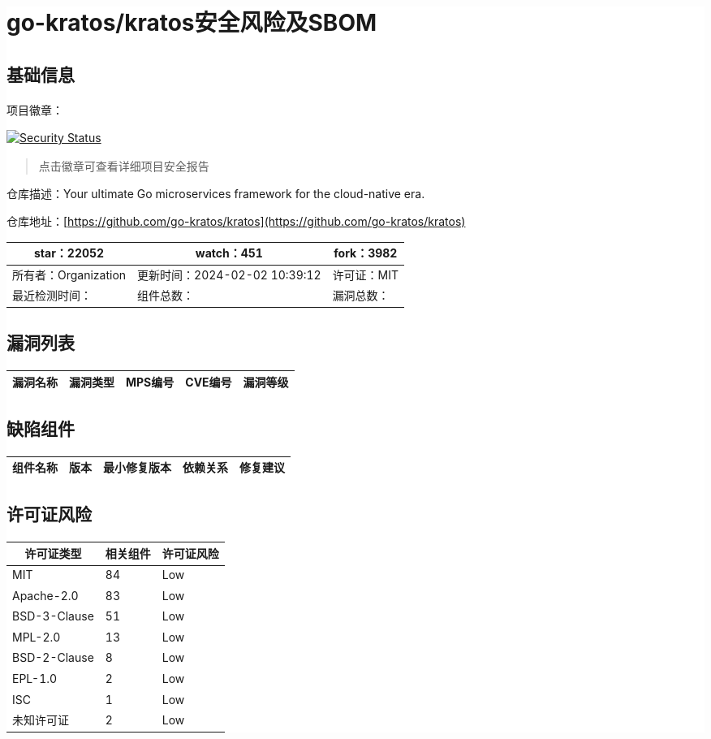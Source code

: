 # go-kratos/kratos安全风险及SBOM

## 基础信息

项目徽章：

[![Security Status](https://www.murphysec.com/platform3/v31/badge/1753487723089993728.svg)](https://www.murphysec.com/console/report/1696585618368061440/1753487723089993728)

> 点击徽章可查看详细项目安全报告

仓库描述：Your ultimate Go microservices framework for the cloud-native era.

仓库地址：[https://github.com/go-kratos/kratos](https://github.com/go-kratos/kratos)

| star：22052 | watch：451 | fork：3982 |
| ----------- | -------------- | ------------ |
| 所有者：Organization | 更新时间：2024-02-02 10:39:12 | 许可证：MIT |
| 最近检测时间： | 组件总数： | 漏洞总数： |




## 漏洞列表

| 漏洞名称 | 漏洞类型 | MPS编号 | CVE编号 | 漏洞等级 |
| ------- | ------ | ------- | ------ | ----- |





## 缺陷组件

| 组件名称 | 版本 | 最小修复版本 | 依赖关系 | 修复建议 |
| -------- | ---- | ------------ | -------- | -------- |





## 许可证风险

| 许可证类型 | 相关组件 | 许可证风险 |
| ---------- | -------- | ---------- |
|MIT|84|Low|
|Apache-2.0|83|Low|
|BSD-3-Clause|51|Low|
|MPL-2.0|13|Low|
|BSD-2-Clause|8|Low|
|EPL-1.0|2|Low|
|ISC|1|Low|
|未知许可证|2|Low|
